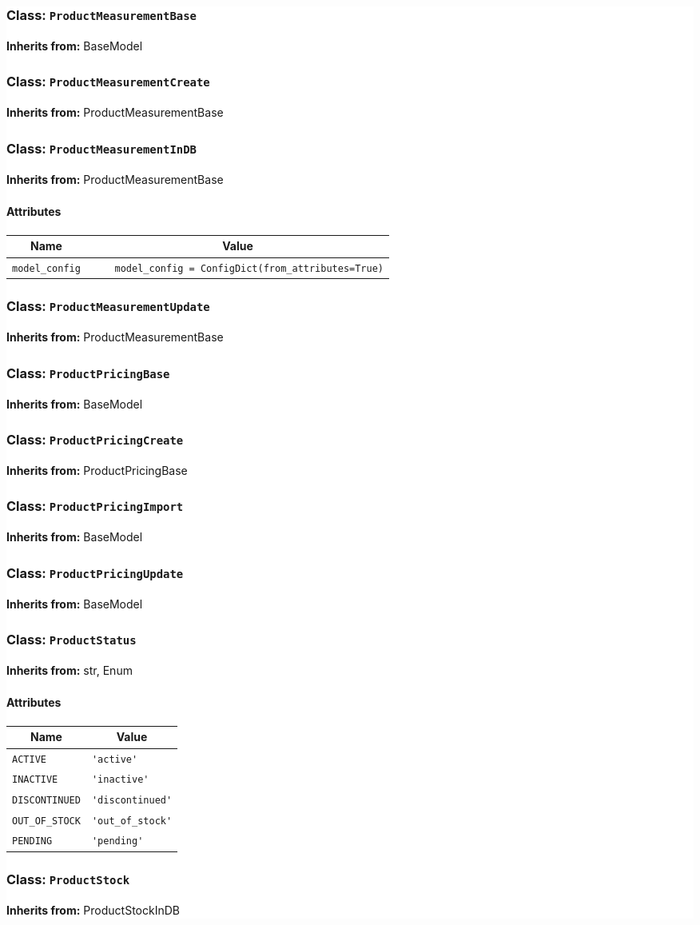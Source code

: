 ### Class: `ProductMeasurementBase`
**Inherits from:** BaseModel

### Class: `ProductMeasurementCreate`
**Inherits from:** ProductMeasurementBase

### Class: `ProductMeasurementInDB`
**Inherits from:** ProductMeasurementBase

#### Attributes

| Name | Value |
| --- | --- |
| `model_config` | `    model_config = ConfigDict(from_attributes=True)` |

### Class: `ProductMeasurementUpdate`
**Inherits from:** ProductMeasurementBase

### Class: `ProductPricingBase`
**Inherits from:** BaseModel

### Class: `ProductPricingCreate`
**Inherits from:** ProductPricingBase

### Class: `ProductPricingImport`
**Inherits from:** BaseModel

### Class: `ProductPricingUpdate`
**Inherits from:** BaseModel

### Class: `ProductStatus`
**Inherits from:** str, Enum

#### Attributes

| Name | Value |
| --- | --- |
| `ACTIVE` | `'active'` |
| `INACTIVE` | `'inactive'` |
| `DISCONTINUED` | `'discontinued'` |
| `OUT_OF_STOCK` | `'out_of_stock'` |
| `PENDING` | `'pending'` |

### Class: `ProductStock`
**Inherits from:** ProductStockInDB
